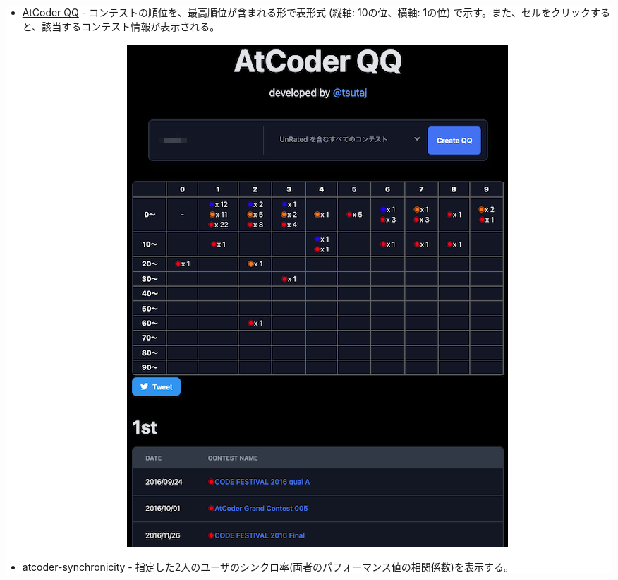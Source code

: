 - [AtCoder QQ](https://atcoder-qq.vercel.app/) - コンテストの順位を、最高順位が含まれる形で表形式 (縦軸: 10の位、横軸: 1の位) で示す。また、セルをクリックすると、該当するコンテスト情報が表示される。

    <div align="center">
      <img loading = "lazy" src="../../images/web_app/atcoder_qq.png" alt="atcoder qq">
    </div>

- [atcoder-synchronicity](https://phocom.github.io/atcoder-synchronicity/) - 指定した2人のユーザのシンクロ率(両者のパフォーマンス値の相関係数)を表示する。

    <div align="center">
